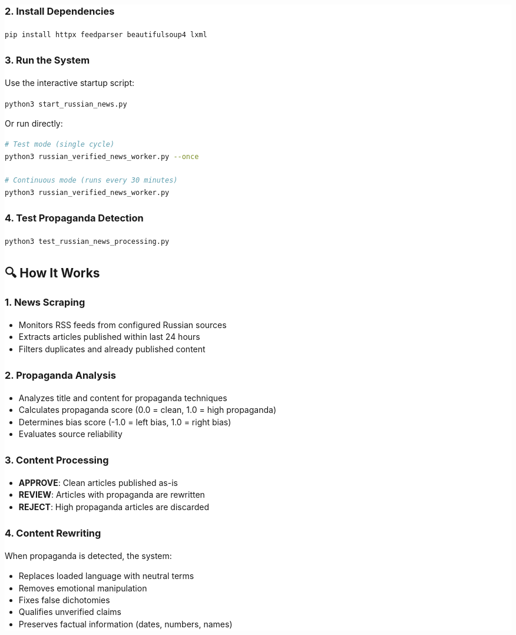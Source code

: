 ### 2. Install Dependencies

```bash
pip install httpx feedparser beautifulsoup4 lxml
```

### 3. Run the System

Use the interactive startup script:

```bash
python3 start_russian_news.py
```

Or run directly:

```bash
# Test mode (single cycle)
python3 russian_verified_news_worker.py --once

# Continuous mode (runs every 30 minutes)
python3 russian_verified_news_worker.py
```

### 4. Test Propaganda Detection

```bash
python3 test_russian_news_processing.py
```

## 🔍 How It Works

### 1. News Scraping
- Monitors RSS feeds from configured Russian sources
- Extracts articles published within last 24 hours
- Filters duplicates and already published content

### 2. Propaganda Analysis
- Analyzes title and content for propaganda techniques
- Calculates propaganda score (0.0 = clean, 1.0 = high propaganda)
- Determines bias score (-1.0 = left bias, 1.0 = right bias)
- Evaluates source reliability

### 3. Content Processing
- **APPROVE**: Clean articles published as-is
- **REVIEW**: Articles with propaganda are rewritten
- **REJECT**: High propaganda articles are discarded

### 4. Content Rewriting
When propaganda is detected, the system:
- Replaces loaded language with neutral terms
- Removes emotional manipulation
- Fixes false dichotomies
- Qualifies unverified claims
- Preserves factual information (dates, numbers, names)
